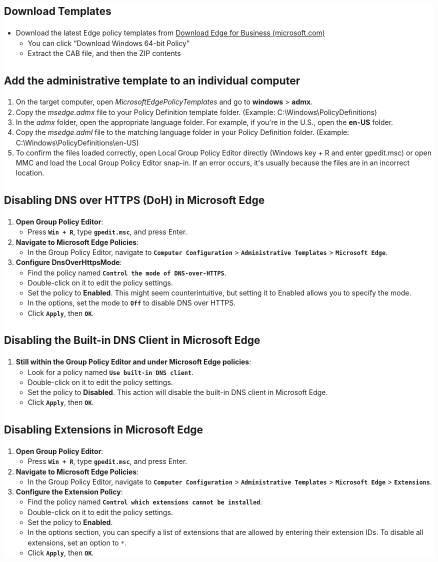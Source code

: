 ## Download Templates

- Download the latest Edge policy templates from [Download Edge for Business (microsoft.com)](https://www.microsoft.com/en-us/edge/business/download)
    - You can click “Download Windows 64-bit Policy”
    - Extract the CAB file, and then the ZIP contents

## **Add the administrative template to an individual computer**

1. On the target computer, open *MicrosoftEdgePolicyTemplates* and go to **windows** > **admx**.
2. Copy the *msedge.admx* file to your Policy Definition template folder. (Example: C:\Windows\PolicyDefinitions)
3. In the *admx* folder, open the appropriate language folder. For example, if you're in the U.S., open the **en-US** folder.
4. Copy the *msedge.adml* file to the matching language folder in your Policy Definition folder. (Example: C:\Windows\PolicyDefinitions\en-US)
5. To confirm the files loaded correctly, open Local Group Policy Editor directly (Windows key + R and enter gpedit.msc) or open MMC and load the Local Group Policy Editor snap-in. If an error occurs, it's usually because the files are in an incorrect location.

## **Disabling DNS over HTTPS (DoH) in Microsoft Edge**

1. **Open Group Policy Editor**:
    - Press **`Win + R`**, type **`gpedit.msc`**, and press Enter.
2. **Navigate to Microsoft Edge Policies**:
    - In the Group Policy Editor, navigate to **`Computer Configuration`** > **`Administrative Templates`** > **`Microsoft Edge`**.
3. **Configure DnsOverHttpsMode**:
    - Find the policy named **`Control the mode of DNS-over-HTTPS`**.
    - Double-click on it to edit the policy settings.
    - Set the policy to **Enabled**. This might seem counterintuitive, but setting it to Enabled allows you to specify the mode.
    - In the options, set the mode to **`Off`** to disable DNS over HTTPS.
    - Click **`Apply`**, then **`OK`**.

## **Disabling the Built-in DNS Client in Microsoft Edge**

1. **Still within the Group Policy Editor and under Microsoft Edge policies**:
    - Look for a policy named **`Use built-in DNS client`**.
    - Double-click on it to edit the policy settings.
    - Set the policy to **Disabled**. This action will disable the built-in DNS client in Microsoft Edge.
    - Click **`Apply`**, then **`OK`**.

## **Disabling Extensions in Microsoft Edge**

1. **Open Group Policy Editor**:
    - Press **`Win + R`**, type **`gpedit.msc`**, and press Enter.
2. **Navigate to Microsoft Edge Policies**:
    - In the Group Policy Editor, navigate to **`Computer Configuration`** > **`Administrative Templates`** > **`Microsoft Edge`** > **`Extensions`**.
3. **Configure the Extension Policy**:
    - Find the policy named **`Control which extensions cannot be installed`**.
    - Double-click on it to edit the policy settings.
    - Set the policy to **Enabled**.
    - In the options section, you can specify a list of extensions that are allowed by entering their extension IDs. To disable all extensions, set an option to `*`.
    - Click **`Apply`**, then **`OK`**.

